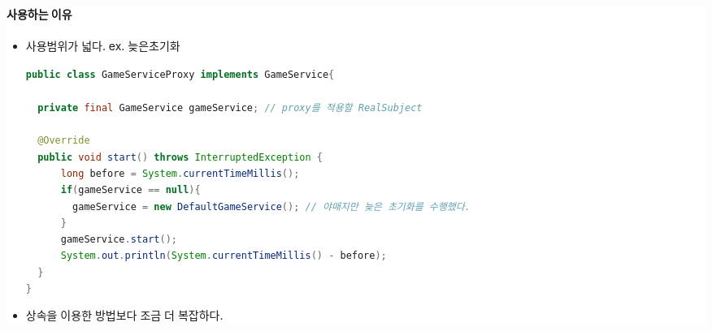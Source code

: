 #### 사용하는 이유
- 사용범위가 넓다. ex. 늦은초기화
  ```java
  public class GameServiceProxy implements GameService{

    private final GameService gameService; // proxy를 적용할 RealSubject

    @Override
    public void start() throws InterruptedException {
        long before = System.currentTimeMillis();
        if(gameService == null){
          gameService = new DefaultGameService(); // 야매지만 늦은 초기화를 수행했다.
        }
        gameService.start();
        System.out.println(System.currentTimeMillis() - before);
    }
  }
  ```
- 상속을 이용한 방법보다 조금 더 복잡하다.